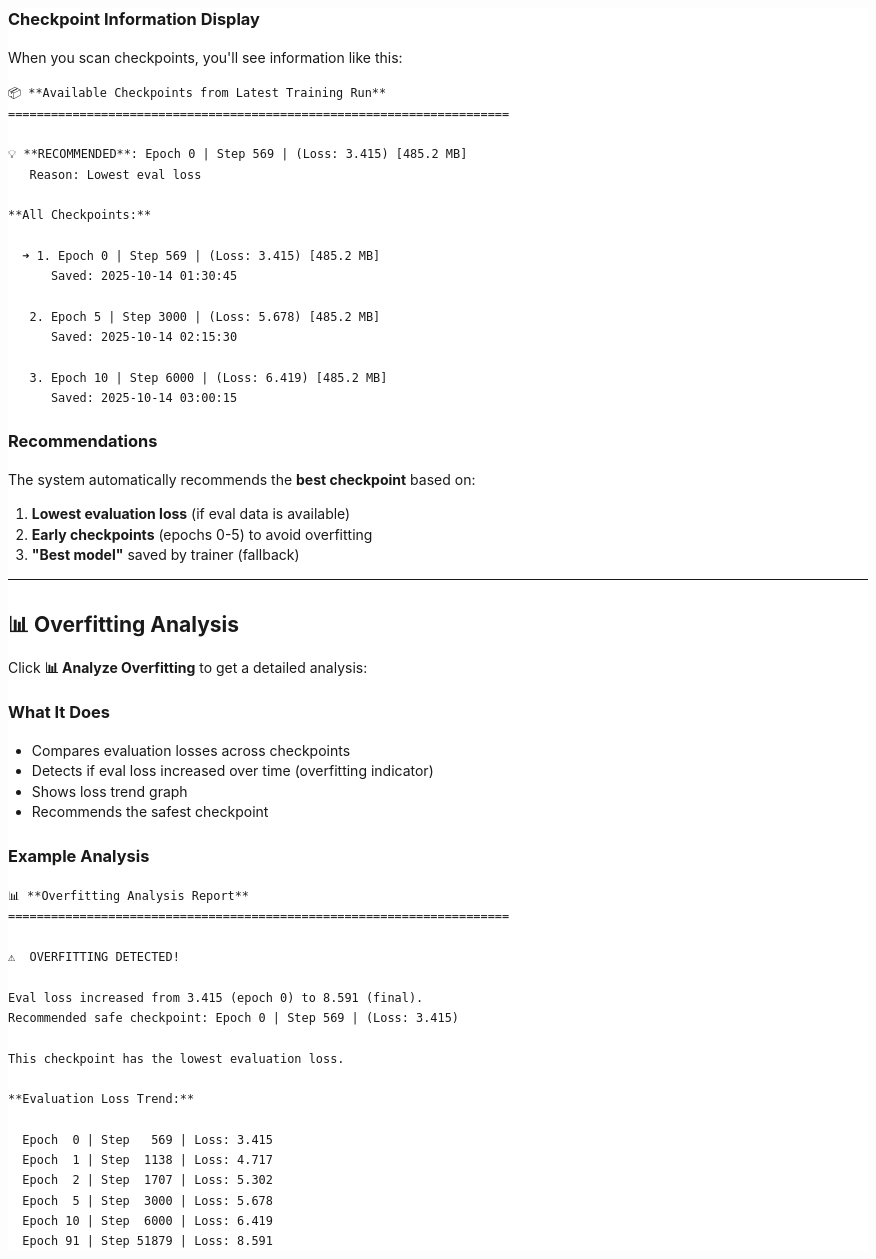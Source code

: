 ### Checkpoint Information Display

When you scan checkpoints, you'll see information like this:

```
📦 **Available Checkpoints from Latest Training Run**
======================================================================

💡 **RECOMMENDED**: Epoch 0 | Step 569 | (Loss: 3.415) [485.2 MB]
   Reason: Lowest eval loss

**All Checkpoints:**

  ➜ 1. Epoch 0 | Step 569 | (Loss: 3.415) [485.2 MB]
      Saved: 2025-10-14 01:30:45

   2. Epoch 5 | Step 3000 | (Loss: 5.678) [485.2 MB]
      Saved: 2025-10-14 02:15:30

   3. Epoch 10 | Step 6000 | (Loss: 6.419) [485.2 MB]
      Saved: 2025-10-14 03:00:15
```

### Recommendations

The system automatically recommends the **best checkpoint** based on:

1. **Lowest evaluation loss** (if eval data is available)
2. **Early checkpoints** (epochs 0-5) to avoid overfitting
3. **"Best model"** saved by trainer (fallback)

---

## 📊 Overfitting Analysis

Click **📊 Analyze Overfitting** to get a detailed analysis:

### What It Does

- Compares evaluation losses across checkpoints
- Detects if eval loss increased over time (overfitting indicator)
- Shows loss trend graph
- Recommends the safest checkpoint

### Example Analysis

```
📊 **Overfitting Analysis Report**
======================================================================

⚠️  OVERFITTING DETECTED!

Eval loss increased from 3.415 (epoch 0) to 8.591 (final).
Recommended safe checkpoint: Epoch 0 | Step 569 | (Loss: 3.415)

This checkpoint has the lowest evaluation loss.

**Evaluation Loss Trend:**

  Epoch  0 | Step   569 | Loss: 3.415
  Epoch  1 | Step  1138 | Loss: 4.717
  Epoch  2 | Step  1707 | Loss: 5.302
  Epoch  5 | Step  3000 | Loss: 5.678
  Epoch 10 | Step  6000 | Loss: 6.419
  Epoch 91 | Step 51879 | Loss: 8.591
```